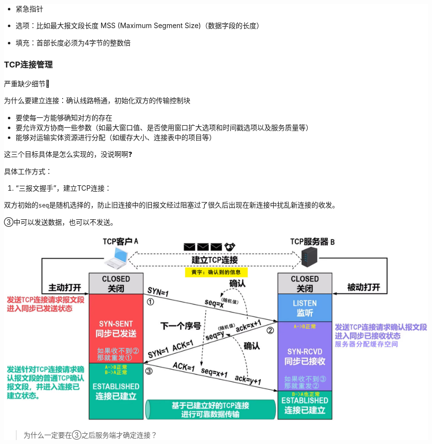 - 紧急指针

- 选项：比如最大报文段长度 MSS (Maximum Segment Size)（数据字段的长度）

- 填充：首部长度必须为4字节的整数倍

### TCP连接管理

严重缺少细节🤮

为什么要建立连接：确认线路畅通，初始化双方的传输控制块

- 要使每一方能够确知对方的存在
- 要允许双方协商一些参数（如最大窗口值、是否使用窗口扩大选项和时间戳选项以及服务质量等）
- 能够对运输实体资源进行分配（如缓存大小、连接表中的项目等）

这三个目标具体是怎么实现的，没说啊啊❓

具体工作方式：

1. “三报文握手”，建立TCP连接：

双方初始的`seq`是随机选择的，防止旧连接中的旧报文经过阻塞过了很久后出现在新连接中扰乱新连接的收发。

③中可以发送数据，也可以不发送。

![传输层 TCP 三次握手](<./img/传输层 TCP 三次握手.jpg>)

> 为什么一定要在③之后服务端才确定连接？
>